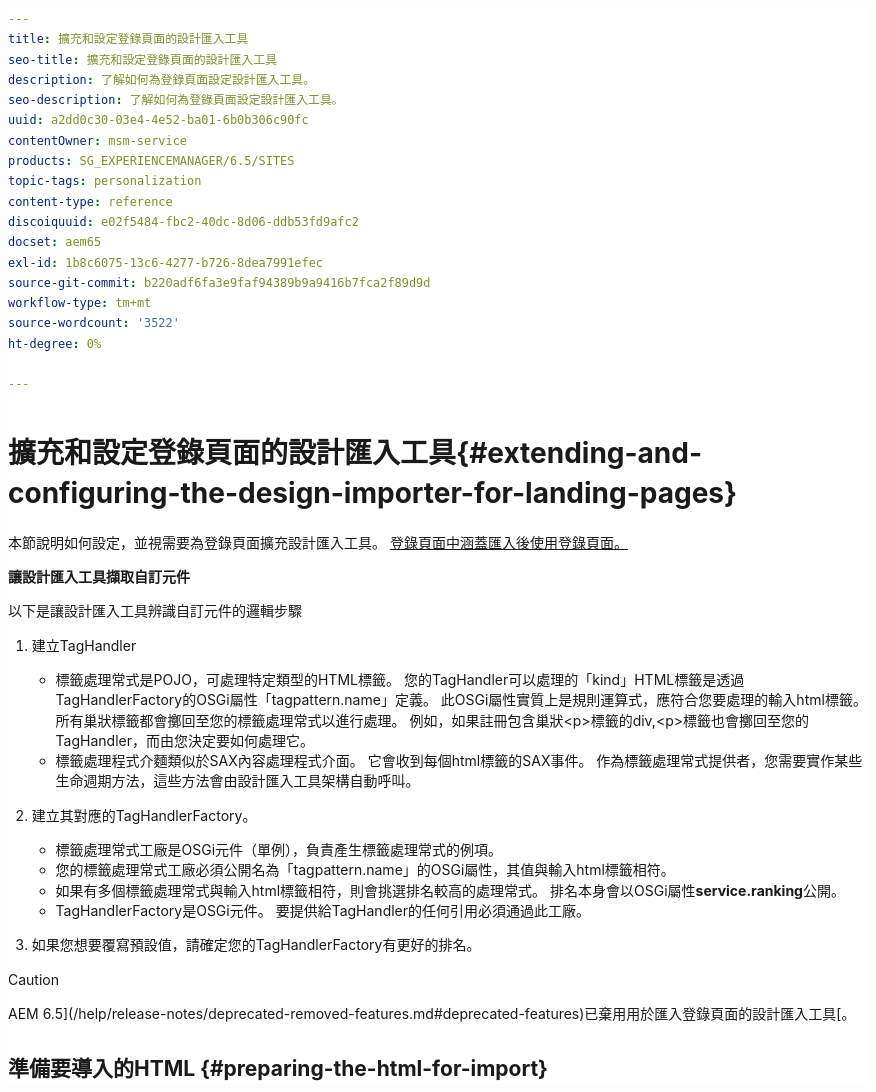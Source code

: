 ```yaml
---
title: 擴充和設定登錄頁面的設計匯入工具
seo-title: 擴充和設定登錄頁面的設計匯入工具
description: 了解如何為登錄頁面設定設計匯入工具。
seo-description: 了解如何為登錄頁面設定設計匯入工具。
uuid: a2dd0c30-03e4-4e52-ba01-6b0b306c90fc
contentOwner: msm-service
products: SG_EXPERIENCEMANAGER/6.5/SITES
topic-tags: personalization
content-type: reference
discoiquuid: e02f5484-fbc2-40dc-8d06-ddb53fd9afc2
docset: aem65
exl-id: 1b8c6075-13c6-4277-b726-8dea7991efec
source-git-commit: b220adf6fa3e9faf94389b9a9416b7fca2f89d9d
workflow-type: tm+mt
source-wordcount: '3522'
ht-degree: 0%

---
```


# 擴充和設定登錄頁面的設計匯入工具{#extending-and-configuring-the-design-importer-for-landing-pages}

本節說明如何設定，並視需要為登錄頁面擴充設計匯入工具。 [登錄頁面中涵蓋匯入後使用登錄頁面。](/help/sites-classic-ui-authoring/classic-personalization-campaigns-landingpage.md)

**讓設計匯入工具擷取自訂元件**

以下是讓設計匯入工具辨識自訂元件的邏輯步驟

1. 建立TagHandler

   * 標籤處理常式是POJO，可處理特定類型的HTML標籤。 您的TagHandler可以處理的「kind」HTML標籤是透過TagHandlerFactory的OSGi屬性「tagpattern.name」定義。 此OSGi屬性實質上是規則運算式，應符合您要處理的輸入html標籤。 所有巢狀標籤都會擲回至您的標籤處理常式以進行處理。 例如，如果註冊包含巢狀&lt;p>標籤的div,&lt;p>標籤也會擲回至您的TagHandler，而由您決定要如何處理它。
   * 標籤處理程式介麵類似於SAX內容處理程式介面。 它會收到每個html標籤的SAX事件。 作為標籤處理常式提供者，您需要實作某些生命週期方法，這些方法會由設計匯入工具架構自動呼叫。

1. 建立其對應的TagHandlerFactory。

   * 標籤處理常式工廠是OSGi元件（單例），負責產生標籤處理常式的例項。
   * 您的標籤處理常式工廠必須公開名為「tagpattern.name」的OSGi屬性，其值與輸入html標籤相符。
   * 如果有多個標籤處理常式與輸入html標籤相符，則會挑選排名較高的處理常式。 排名本身會以OSGi屬性&#x200B;**service.ranking**&#x200B;公開。
   * TagHandlerFactory是OSGi元件。 要提供給TagHandler的任何引用必須通過此工廠。

1. 如果您想要覆寫預設值，請確定您的TagHandlerFactory有更好的排名。

>[!CAUTION]
>
>AEM 6.5](/help/release-notes/deprecated-removed-features.md#deprecated-features)已棄用用於匯入登錄頁面的設計匯入工具[。

## 準備要導入的HTML {#preparing-the-html-for-import}
